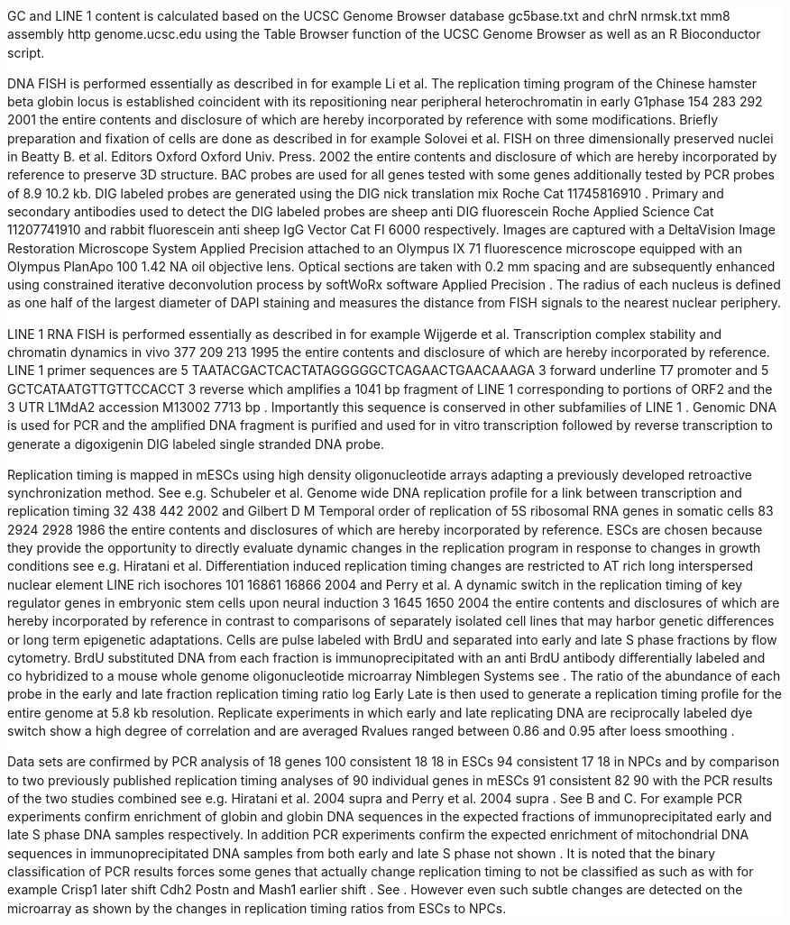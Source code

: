 GC and LINE 1 content is calculated based on the UCSC Genome Browser database gc5base.txt and chrN nrmsk.txt mm8 assembly http genome.ucsc.edu using the Table Browser function of the UCSC Genome Browser as well as an R Bioconductor script.

DNA FISH is performed essentially as described in for example Li et al. The replication timing program of the Chinese hamster beta globin locus is established coincident with its repositioning near peripheral heterochromatin in early G1phase 154 283 292 2001 the entire contents and disclosure of which are hereby incorporated by reference with some modifications. Briefly preparation and fixation of cells are done as described in for example Solovei et al. FISH on three dimensionally preserved nuclei in Beatty B. et al. Editors Oxford Oxford Univ. Press. 2002 the entire contents and disclosure of which are hereby incorporated by reference to preserve 3D structure. BAC probes are used for all genes tested with some genes additionally tested by PCR probes of 8.9 10.2 kb. DIG labeled probes are generated using the DIG nick translation mix Roche Cat 11745816910 . Primary and secondary antibodies used to detect the DIG labeled probes are sheep anti DIG fluorescein Roche Applied Science Cat 11207741910 and rabbit fluorescein anti sheep IgG Vector Cat FI 6000 respectively. Images are captured with a DeltaVision Image Restoration Microscope System Applied Precision attached to an Olympus IX 71 fluorescence microscope equipped with an Olympus PlanApo 100 1.42 NA oil objective lens. Optical sections are taken with 0.2 mm spacing and are subsequently enhanced using constrained iterative deconvolution process by softWoRx software Applied Precision . The radius of each nucleus is defined as one half of the largest diameter of DAPI staining and measures the distance from FISH signals to the nearest nuclear periphery.

LINE 1 RNA FISH is performed essentially as described in for example Wijgerde et al. Transcription complex stability and chromatin dynamics in vivo 377 209 213 1995 the entire contents and disclosure of which are hereby incorporated by reference. LINE 1 primer sequences are 5 TAATACGACTCACTATAGGGGGCTCAGAACTGAACAAAGA 3 forward underline T7 promoter and 5 GCTCATAATGTTGTTCCACCT 3 reverse which amplifies a 1041 bp fragment of LINE 1 corresponding to portions of ORF2 and the 3 UTR L1MdA2 accession M13002 7713 bp . Importantly this sequence is conserved in other subfamilies of LINE 1 . Genomic DNA is used for PCR and the amplified DNA fragment is purified and used for in vitro transcription followed by reverse transcription to generate a digoxigenin DIG labeled single stranded DNA probe.

Replication timing is mapped in mESCs using high density oligonucleotide arrays adapting a previously developed retroactive synchronization method. See e.g. Schubeler et al. Genome wide DNA replication profile for a link between transcription and replication timing 32 438 442 2002 and Gilbert D M Temporal order of replication of 5S ribosomal RNA genes in somatic cells 83 2924 2928 1986 the entire contents and disclosures of which are hereby incorporated by reference. ESCs are chosen because they provide the opportunity to directly evaluate dynamic changes in the replication program in response to changes in growth conditions see e.g. Hiratani et al. Differentiation induced replication timing changes are restricted to AT rich long interspersed nuclear element LINE rich isochores 101 16861 16866 2004 and Perry et al. A dynamic switch in the replication timing of key regulator genes in embryonic stem cells upon neural induction 3 1645 1650 2004 the entire contents and disclosures of which are hereby incorporated by reference in contrast to comparisons of separately isolated cell lines that may harbor genetic differences or long term epigenetic adaptations. Cells are pulse labeled with BrdU and separated into early and late S phase fractions by flow cytometry. BrdU substituted DNA from each fraction is immunoprecipitated with an anti BrdU antibody differentially labeled and co hybridized to a mouse whole genome oligonucleotide microarray Nimblegen Systems see . The ratio of the abundance of each probe in the early and late fraction replication timing ratio log Early Late is then used to generate a replication timing profile for the entire genome at 5.8 kb resolution. Replicate experiments in which early and late replicating DNA are reciprocally labeled dye switch show a high degree of correlation and are averaged Rvalues ranged between 0.86 and 0.95 after loess smoothing .

Data sets are confirmed by PCR analysis of 18 genes 100 consistent 18 18 in ESCs 94 consistent 17 18 in NPCs and by comparison to two previously published replication timing analyses of 90 individual genes in mESCs 91 consistent 82 90 with the PCR results of the two studies combined see e.g. Hiratani et al. 2004 supra and Perry et al. 2004 supra . See B and C. For example PCR experiments confirm enrichment of globin and globin DNA sequences in the expected fractions of immunoprecipitated early and late S phase DNA samples respectively. In addition PCR experiments confirm the expected enrichment of mitochondrial DNA sequences in immunoprecipitated DNA samples from both early and late S phase not shown . It is noted that the binary classification of PCR results forces some genes that actually change replication timing to not be classified as such as with for example Crisp1 later shift Cdh2 Postn and Mash1 earlier shift . See . However even such subtle changes are detected on the microarray as shown by the changes in replication timing ratios from ESCs to NPCs.
